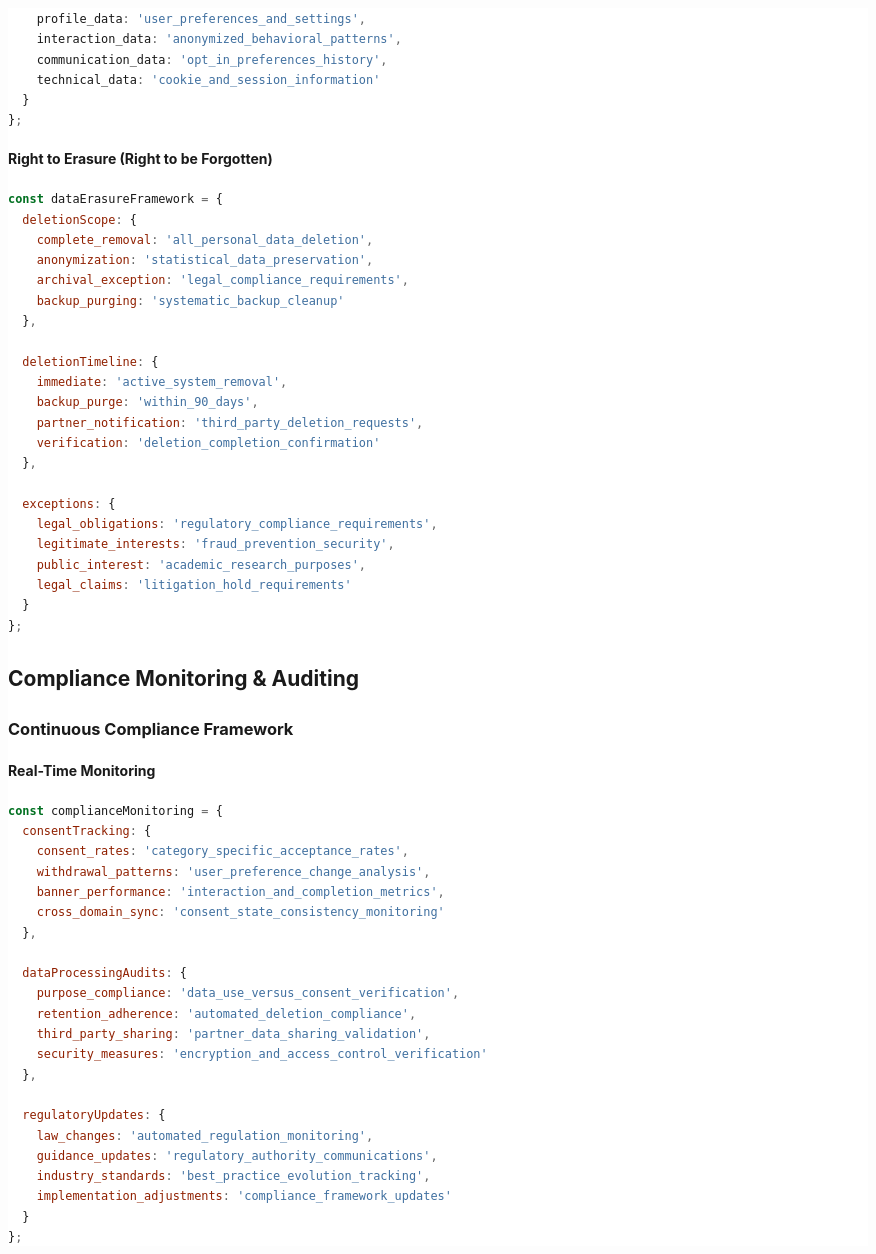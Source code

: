 ```javascript
    profile_data: 'user_preferences_and_settings',
    interaction_data: 'anonymized_behavioral_patterns',
    communication_data: 'opt_in_preferences_history',
    technical_data: 'cookie_and_session_information'
  }
};
```

#### Right to Erasure (Right to be Forgotten)
```javascript
const dataErasureFramework = {
  deletionScope: {
    complete_removal: 'all_personal_data_deletion',
    anonymization: 'statistical_data_preservation',
    archival_exception: 'legal_compliance_requirements',
    backup_purging: 'systematic_backup_cleanup'
  },
  
  deletionTimeline: {
    immediate: 'active_system_removal',
    backup_purge: 'within_90_days',
    partner_notification: 'third_party_deletion_requests',
    verification: 'deletion_completion_confirmation'
  },
  
  exceptions: {
    legal_obligations: 'regulatory_compliance_requirements',
    legitimate_interests: 'fraud_prevention_security',
    public_interest: 'academic_research_purposes',
    legal_claims: 'litigation_hold_requirements'
  }
};
```

## Compliance Monitoring & Auditing

### Continuous Compliance Framework

#### Real-Time Monitoring
```javascript
const complianceMonitoring = {
  consentTracking: {
    consent_rates: 'category_specific_acceptance_rates',
    withdrawal_patterns: 'user_preference_change_analysis',
    banner_performance: 'interaction_and_completion_metrics',
    cross_domain_sync: 'consent_state_consistency_monitoring'
  },
  
  dataProcessingAudits: {
    purpose_compliance: 'data_use_versus_consent_verification',
    retention_adherence: 'automated_deletion_compliance',
    third_party_sharing: 'partner_data_sharing_validation',
    security_measures: 'encryption_and_access_control_verification'
  },
  
  regulatoryUpdates: {
    law_changes: 'automated_regulation_monitoring',
    guidance_updates: 'regulatory_authority_communications',
    industry_standards: 'best_practice_evolution_tracking',
    implementation_adjustments: 'compliance_framework_updates'
  }
};
```